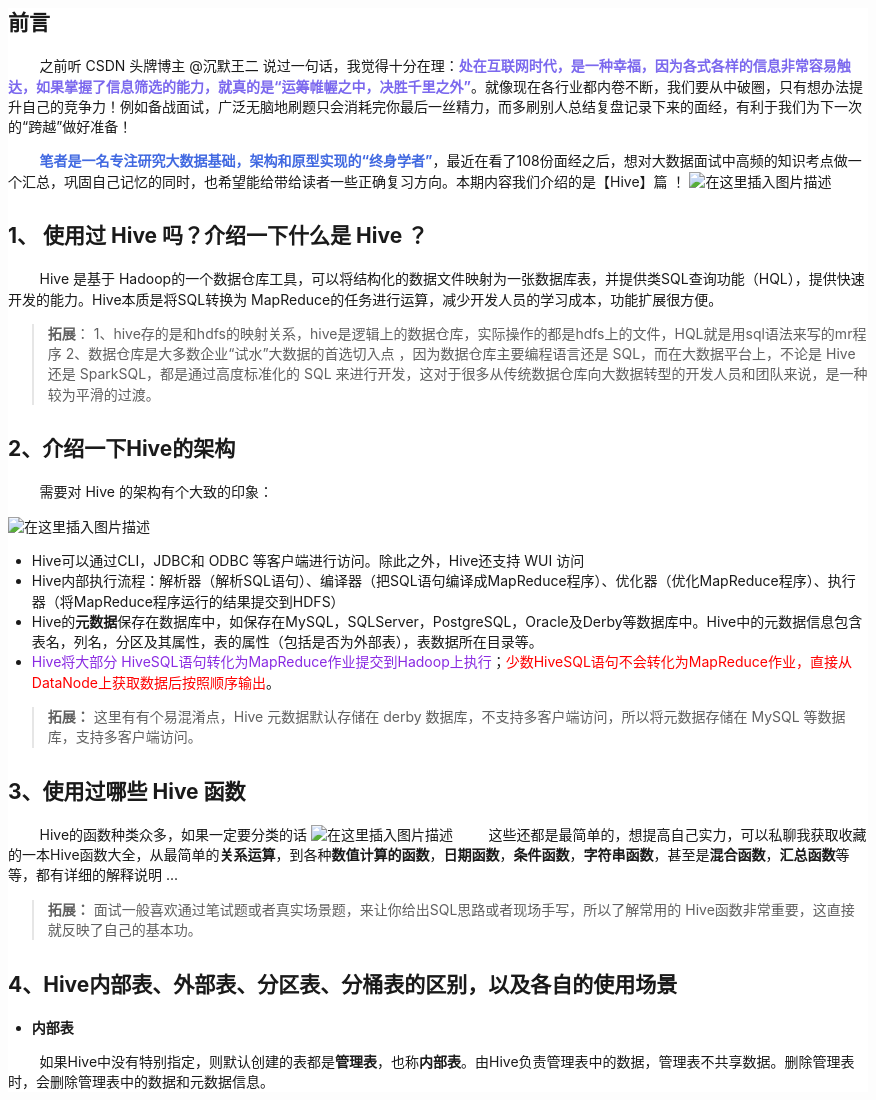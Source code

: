 ## 前言
&nbsp;&nbsp;&nbsp;&nbsp;&nbsp;&nbsp;&nbsp;&nbsp;之前听 CSDN 头牌博主 @沉默王二 说过一句话，我觉得十分在理：<font color='MediumSlateBlue'>**处在互联网时代，是一种幸福，因为各式各样的信息非常容易触达，如果掌握了信息筛选的能力，就真的是“运筹帷幄之中，决胜千里之外”**</font>。就像现在各行业都内卷不断，我们要从中破圈，只有想办法提升自己的竞争力！例如备战面试，广泛无脑地刷题只会消耗完你最后一丝精力，而多刷别人总结复盘记录下来的面经，有利于我们为下一次的“跨越”做好准备！

&nbsp;&nbsp;&nbsp;&nbsp;&nbsp;&nbsp;&nbsp;&nbsp;<font color='RoyalBlue'>**笔者是一名专注研究大数据基础，架构和原型实现的“终身学者”**</font>，最近在看了108份面经之后，想对大数据面试中高频的知识考点做一个汇总，巩固自己记忆的同时，也希望能给带给读者一些正确复习方向。本期内容我们介绍的是【Hive】篇 ！
![在这里插入图片描述](https://img-blog.csdnimg.cn/20210405125535513.png?,type_ZmFuZ3poZW5naGVpdGk,shadow_10,text_aHR0cHM6Ly9ibG9nLmNzZG4ubmV0L3dlaXhpbl80NDMxODgzMA==,size_16,color_FFFFFF,t_70)
## 1、 使用过 Hive 吗？介绍一下什么是 Hive ？
&nbsp;&nbsp;&nbsp;&nbsp;&nbsp;&nbsp;&nbsp;&nbsp;Hive 是基于 Hadoop的一个数据仓库工具，可以将结构化的数据文件映射为一张数据库表，并提供类SQL查询功能（HQL），提供快速开发的能力。Hive本质是将SQL转换为 MapReduce的任务进行运算，减少开发人员的学习成本，功能扩展很方便。


> **拓展**：
> 1、hive存的是和hdfs的映射关系，hive是逻辑上的数据仓库，实际操作的都是hdfs上的文件，HQL就是用sql语法来写的mr程序
> 2、数据仓库是大多数企业“试水”大数据的首选切入点 ，因为数据仓库主要编程语言还是 SQL，而在大数据平台上，不论是 Hive 还是 SparkSQL，都是通过高度标准化的 SQL 来进行开发，这对于很多从传统数据仓库向大数据转型的开发人员和团队来说，是一种较为平滑的过渡。

## 2、介绍一下Hive的架构
&nbsp;&nbsp;&nbsp;&nbsp;&nbsp;&nbsp;&nbsp;&nbsp;需要对 Hive 的架构有个大致的印象：

![在这里插入图片描述](https://img-blog.csdnimg.cn/20201015143304239.png?x-oss-process=image/watermark,type_ZmFuZ3poZW5naGVpdGk,shadow_10,text_aHR0cHM6Ly9ibG9nLmNzZG4ubmV0L3dlaXhpbl80NDMxODgzMA==,size_16,color_FFFFFF,t_70#pic_center)

 - Hive可以通过CLI，JDBC和 ODBC 等客户端进行访问。除此之外，Hive还支持 WUI 访问
 - Hive内部执行流程：解析器（解析SQL语句）、编译器（把SQL语句编译成MapReduce程序）、优化器（优化MapReduce程序）、执行器（将MapReduce程序运行的结果提交到HDFS）
 - Hive的**元数据**保存在数据库中，如保存在MySQL，SQLServer，PostgreSQL，Oracle及Derby等数据库中。Hive中的元数据信息包含表名，列名，分区及其属性，表的属性（包括是否为外部表），表数据所在目录等。
 - <font color='BlueViolet'>Hive将大部分 HiveSQL语句转化为MapReduce作业提交到Hadoop上执行</font>；<font color='red'>少数HiveSQL语句不会转化为MapReduce作业，直接从DataNode上获取数据后按照顺序输出</font>。

> **拓展：**
> 这里有有个易混淆点，Hive 元数据默认存储在 derby 数据库，不支持多客户端访问，所以将元数据存储在 MySQL 等数据库，支持多客户端访问。


## 3、使用过哪些 Hive 函数
&nbsp;&nbsp;&nbsp;&nbsp;&nbsp;&nbsp;&nbsp;&nbsp;Hive的函数种类众多，如果一定要分类的话
![在这里插入图片描述](https://img-blog.csdnimg.cn/20210413121733541.png?x-oss-process=image/watermark,type_ZmFuZ3poZW5naGVpdGk,shadow_10,text_aHR0cHM6Ly9ibG9nLmNzZG4ubmV0L3dlaXhpbl80NDMxODgzMA==,size_16,color_FFFFFF,t_70)
&nbsp;&nbsp;&nbsp;&nbsp;&nbsp;&nbsp;&nbsp;&nbsp;这些还都是最简单的，想提高自己实力，可以私聊我获取收藏的一本Hive函数大全，从最简单的**关系运算**，到各种**数值计算的函数**，**日期函数**，**条件函数**，**字符串函数**，甚至是**混合函数**，**汇总函数**等等，都有详细的解释说明 ...
> **拓展：**
> 面试一般喜欢通过笔试题或者真实场景题，来让你给出SQL思路或者现场手写，所以了解常用的 Hive函数非常重要，这直接就反映了自己的基本功。

## 4、Hive内部表、外部表、分区表、分桶表的区别，以及各自的使用场景
- **内部表**

&nbsp;&nbsp;&nbsp;&nbsp;&nbsp;&nbsp;&nbsp;&nbsp;如果Hive中没有特别指定，则默认创建的表都是**管理表**，也称**内部表**。由Hive负责管理表中的数据，管理表不共享数据。删除管理表时，会删除管理表中的数据和元数据信息。

